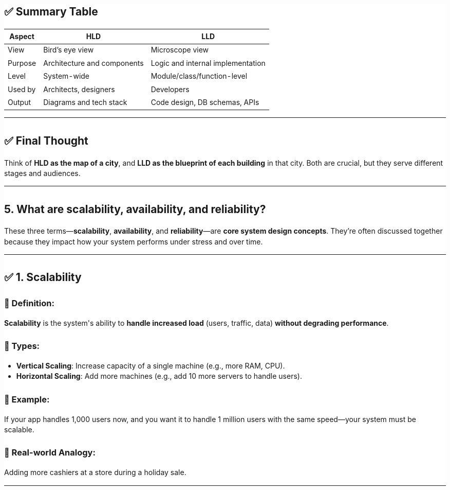 
## ✅ Summary Table

| Aspect  | HLD                         | LLD                               |
| ------- | --------------------------- | --------------------------------- |
| View    | Bird’s eye view             | Microscope view                   |
| Purpose | Architecture and components | Logic and internal implementation |
| Level   | System-wide                 | Module/class/function-level       |
| Used by | Architects, designers       | Developers                        |
| Output  | Diagrams and tech stack     | Code design, DB schemas, APIs     |

---

## ✅ Final Thought

Think of **HLD as the map of a city**, and **LLD as the blueprint of each building** in that city. Both are crucial, but they serve different stages and audiences.

---

## 5. What are scalability, availability, and reliability?

These three terms—**scalability**, **availability**, and **reliability**—are **core system design concepts**. They’re often discussed together because they impact how your system performs under stress and over time.

---

## ✅ **1. Scalability**

### 🔹 Definition:

**Scalability** is the system's ability to **handle increased load** (users, traffic, data) **without degrading performance**.

### 🔹 Types:

* **Vertical Scaling**: Increase capacity of a single machine (e.g., more RAM, CPU).
* **Horizontal Scaling**: Add more machines (e.g., add 10 more servers to handle users).

### 🔹 Example:

If your app handles 1,000 users now, and you want it to handle 1 million users with the same speed—your system must be scalable.

### 🔹 Real-world Analogy:

Adding more cashiers at a store during a holiday sale.

---